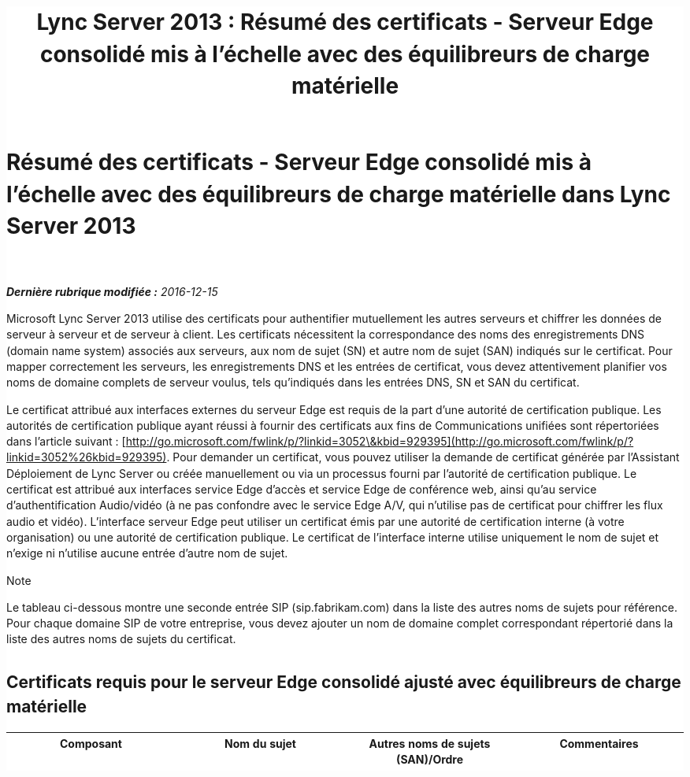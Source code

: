 ﻿---
title: 'Lync Server 2013 : Résumé des certificats - Serveur Edge consolidé mis à l’échelle avec des équilibreurs de charge matérielle'
TOCTitle: Résumé des certificats - Serveur Edge consolidé mis à l’échelle avec des équilibreurs de charge matérielle
ms:assetid: 894a9f3e-7cba-4915-8fdf-e52f2f25126f
ms:mtpsurl: https://technet.microsoft.com/fr-fr/library/Gg398692(v=OCS.15)
ms:contentKeyID: 49297978
ms.date: 12/17/2016
mtps_version: v=OCS.15
ms.translationtype: HT
---

# Résumé des certificats - Serveur Edge consolidé mis à l’échelle avec des équilibreurs de charge matérielle dans Lync Server 2013

 

_**Dernière rubrique modifiée :** 2016-12-15_

Microsoft Lync Server 2013 utilise des certificats pour authentifier mutuellement les autres serveurs et chiffrer les données de serveur à serveur et de serveur à client. Les certificats nécessitent la correspondance des noms des enregistrements DNS (domain name system) associés aux serveurs, aux nom de sujet (SN) et autre nom de sujet (SAN) indiqués sur le certificat. Pour mapper correctement les serveurs, les enregistrements DNS et les entrées de certificat, vous devez attentivement planifier vos noms de domaine complets de serveur voulus, tels qu’indiqués dans les entrées DNS, SN et SAN du certificat.

Le certificat attribué aux interfaces externes du serveur Edge est requis de la part d’une autorité de certification publique. Les autorités de certification publique ayant réussi à fournir des certificats aux fins de Communications unifiées sont répertoriées dans l’article suivant : [http://go.microsoft.com/fwlink/p/?linkid=3052\&kbid=929395](http://go.microsoft.com/fwlink/p/?linkid=3052%26kbid=929395). Pour demander un certificat, vous pouvez utiliser la demande de certificat générée par l’Assistant Déploiement de Lync Server ou créée manuellement ou via un processus fourni par l’autorité de certification publique. Le certificat est attribué aux interfaces service Edge d’accès et service Edge de conférence web, ainsi qu’au service d’authentification Audio/vidéo (à ne pas confondre avec le service Edge A/V, qui n’utilise pas de certificat pour chiffrer les flux audio et vidéo). L’interface serveur Edge peut utiliser un certificat émis par une autorité de certification interne (à votre organisation) ou une autorité de certification publique. Le certificat de l’interface interne utilise uniquement le nom de sujet et n’exige ni n’utilise aucune entrée d’autre nom de sujet.

> [!note]  
> Le tableau ci-dessous montre une seconde entrée SIP (sip.fabrikam.com) dans la liste des autres noms de sujets pour référence. Pour chaque domaine SIP de votre entreprise, vous devez ajouter un nom de domaine complet correspondant répertorié dans la liste des autres noms de sujets du certificat.

## Certificats requis pour le serveur Edge consolidé ajusté avec équilibreurs de charge matérielle


<table>
<colgroup>
<col style="width: 25%" />
<col style="width: 25%" />
<col style="width: 25%" />
<col style="width: 25%" />
</colgroup>
<thead>
<tr class="header">
<th>Composant</th>
<th>Nom du sujet</th>
<th>Autres noms de sujets (SAN)/Ordre</th>
<th>Commentaires</th>
</tr>